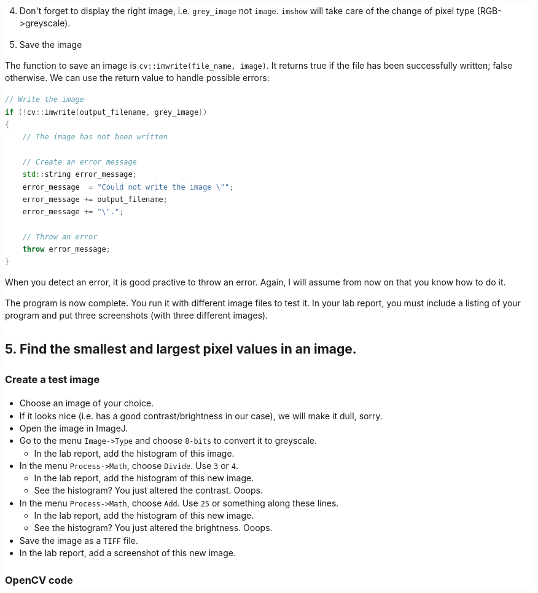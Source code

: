 4. Don't forget to display the right image, i.e. `grey_image` not `image`. `imshow` will take care of the change of pixel type (RGB->greyscale).

5. Save the image

The function to save an image is `cv::imwrite(file_name, image)`. It
returns true if the file has been successfully written; false otherwise.
We can use the return value to handle possible errors:

```cpp
// Write the image
if (!cv::imwrite(output_filename, grey_image))
{
    // The image has not been written

    // Create an error message
    std::string error_message;
    error_message  = "Could not write the image \"";
    error_message += output_filename;
    error_message += "\".";

    // Throw an error
    throw error_message;
}
```

When you detect an error, it is good practive to throw an error. Again, I will assume from now on that you know how to do it.

The program is now complete. You run it with different image files to test it. In your lab report, you must include a listing of your program and put three screenshots (with three different images).

## 5. Find the smallest and largest pixel values in an image.

### Create a test image

- Choose an image of your choice.
- If it looks nice (i.e. has a good contrast/brightness in our case), we will make it dull, sorry.
- Open the image in ImageJ.
- Go to the menu `Image->Type` and choose `8-bits` to convert it to greyscale.
    - In the lab report, add the histogram of this image.
- In the menu `Process->Math`, choose `Divide`. Use `3` or `4`.
    - In the lab report, add the histogram of this new image.
    - See the histogram? You just altered the contrast. Ooops.
- In the menu `Process->Math`, choose `Add`. Use `25` or something along these lines.
    - In the lab report, add the histogram of this new image.
    - See the histogram? You just altered the brightness. Ooops.
- Save the image as a `TIFF` file.
- In the lab report, add a screenshot of this new image.

### OpenCV code
